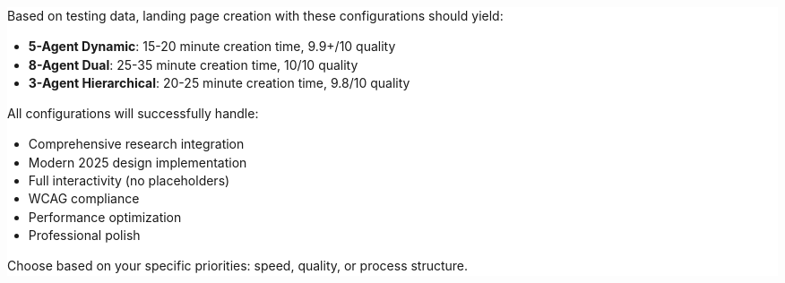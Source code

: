 Based on testing data, landing page creation with these configurations should yield:

- **5-Agent Dynamic**: 15-20 minute creation time, 9.9+/10 quality
- **8-Agent Dual**: 25-35 minute creation time, 10/10 quality
- **3-Agent Hierarchical**: 20-25 minute creation time, 9.8/10 quality

All configurations will successfully handle:
- Comprehensive research integration
- Modern 2025 design implementation
- Full interactivity (no placeholders)
- WCAG compliance
- Performance optimization
- Professional polish

Choose based on your specific priorities: speed, quality, or process structure.